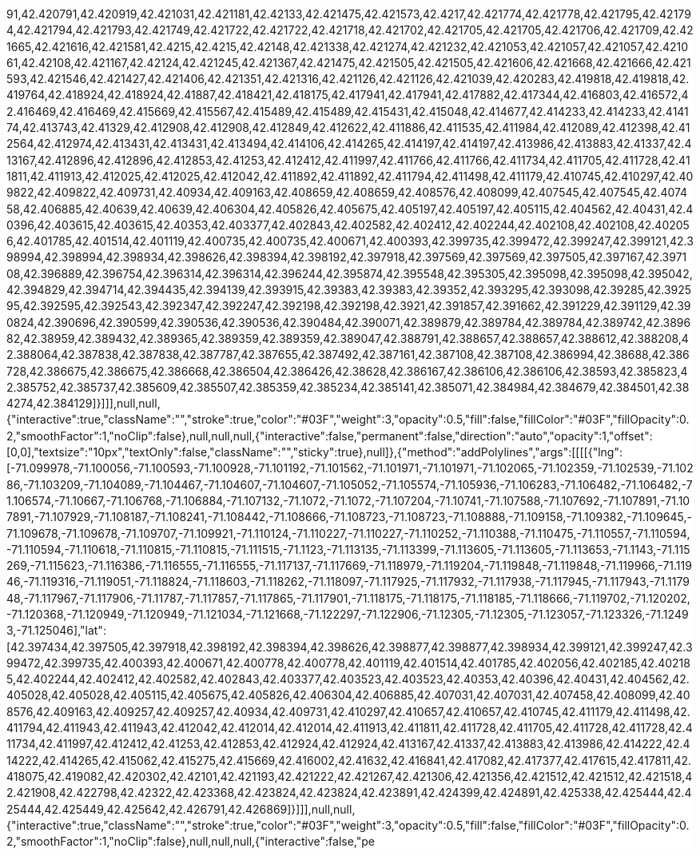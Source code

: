 91,42.420791,42.420919,42.421031,42.421181,42.42133,42.421475,42.421573,42.4217,42.421774,42.421778,42.421795,42.421794,42.421794,42.421793,42.421749,42.421722,42.421722,42.421718,42.421702,42.421705,42.421705,42.421706,42.421709,42.421665,42.421616,42.421581,42.4215,42.4215,42.42148,42.421338,42.421274,42.421232,42.421053,42.421057,42.421057,42.421061,42.42108,42.421167,42.42124,42.421245,42.421367,42.421475,42.421505,42.421505,42.421606,42.421668,42.421666,42.421593,42.421546,42.421427,42.421406,42.421351,42.421316,42.421126,42.421126,42.421039,42.420283,42.419818,42.419818,42.419764,42.418924,42.418924,42.41887,42.418421,42.418175,42.417941,42.417941,42.417882,42.417344,42.416803,42.416572,42.416469,42.416469,42.415669,42.415567,42.415489,42.415489,42.415431,42.415048,42.414677,42.414233,42.414233,42.414174,42.413743,42.41329,42.412908,42.412908,42.412849,42.412622,42.411886,42.411535,42.411984,42.412089,42.412398,42.412564,42.412974,42.413431,42.413431,42.413494,42.414106,42.414265,42.414197,42.414197,42.413986,42.413883,42.41337,42.413167,42.412896,42.412896,42.412853,42.41253,42.412412,42.411997,42.411766,42.411766,42.411734,42.411705,42.411728,42.411811,42.411913,42.412025,42.412025,42.412042,42.411892,42.411892,42.411794,42.411498,42.411179,42.410745,42.410297,42.409822,42.409822,42.409731,42.40934,42.409163,42.408659,42.408659,42.408576,42.408099,42.407545,42.407545,42.407458,42.406885,42.40639,42.40639,42.406304,42.405826,42.405675,42.405197,42.405197,42.405115,42.404562,42.40431,42.40396,42.403615,42.403615,42.40353,42.403377,42.402843,42.402582,42.402412,42.402244,42.402108,42.402108,42.402056,42.401785,42.401514,42.401119,42.400735,42.400735,42.400671,42.400393,42.399735,42.399472,42.399247,42.399121,42.398994,42.398994,42.398934,42.398626,42.398394,42.398192,42.397918,42.397569,42.397569,42.397505,42.397167,42.397108,42.396889,42.396754,42.396314,42.396314,42.396244,42.395874,42.395548,42.395305,42.395098,42.395098,42.395042,42.394829,42.394714,42.394435,42.394139,42.393915,42.39383,42.39383,42.39352,42.393295,42.393098,42.39285,42.392595,42.392595,42.392543,42.392347,42.392247,42.392198,42.392198,42.3921,42.391857,42.391662,42.391229,42.391129,42.390824,42.390696,42.390599,42.390536,42.390536,42.390484,42.390071,42.389879,42.389784,42.389784,42.389742,42.389682,42.38959,42.389432,42.389365,42.389359,42.389359,42.389047,42.388791,42.388657,42.388657,42.388612,42.388208,42.388064,42.387838,42.387838,42.387787,42.387655,42.387492,42.387161,42.387108,42.387108,42.386994,42.38688,42.386728,42.386675,42.386675,42.386668,42.386504,42.386426,42.38628,42.386167,42.386106,42.386106,42.38593,42.385823,42.385752,42.385737,42.385609,42.385507,42.385359,42.385234,42.385141,42.385071,42.384984,42.384679,42.384501,42.384274,42.384129]}]]],null,null,{"interactive":true,"className":"","stroke":true,"color":"#03F","weight":3,"opacity":0.5,"fill":false,"fillColor":"#03F","fillOpacity":0.2,"smoothFactor":1,"noClip":false},null,null,null,{"interactive":false,"permanent":false,"direction":"auto","opacity":1,"offset":[0,0],"textsize":"10px","textOnly":false,"className":"","sticky":true},null]},{"method":"addPolylines","args":[[[[{"lng":[-71.099978,-71.100056,-71.100593,-71.100928,-71.101192,-71.101562,-71.101971,-71.101971,-71.102065,-71.102359,-71.102539,-71.10286,-71.103209,-71.104089,-71.104467,-71.104607,-71.104607,-71.105052,-71.105574,-71.105936,-71.106283,-71.106482,-71.106482,-71.106574,-71.10667,-71.106768,-71.106884,-71.107132,-71.1072,-71.1072,-71.107204,-71.10741,-71.107588,-71.107692,-71.107891,-71.107891,-71.107929,-71.108187,-71.108241,-71.108442,-71.108666,-71.108723,-71.108723,-71.108888,-71.109158,-71.109382,-71.109645,-71.109678,-71.109678,-71.109707,-71.109921,-71.110124,-71.110227,-71.110227,-71.110252,-71.110388,-71.110475,-71.110557,-71.110594,-71.110594,-71.110618,-71.110815,-71.110815,-71.111515,-71.1123,-71.113135,-71.113399,-71.113605,-71.113605,-71.113653,-71.1143,-71.115269,-71.115623,-71.116386,-71.116555,-71.116555,-71.117137,-71.117669,-71.118979,-71.119204,-71.119848,-71.119848,-71.119966,-71.11946,-71.119316,-71.119051,-71.118824,-71.118603,-71.118262,-71.118097,-71.117925,-71.117932,-71.117938,-71.117945,-71.117943,-71.117948,-71.117967,-71.117906,-71.11787,-71.117857,-71.117865,-71.117901,-71.118175,-71.118175,-71.118185,-71.118666,-71.119702,-71.120202,-71.120368,-71.120949,-71.120949,-71.121034,-71.121668,-71.122297,-71.122906,-71.12305,-71.12305,-71.123057,-71.123326,-71.12493,-71.125046],"lat":[42.397434,42.397505,42.397918,42.398192,42.398394,42.398626,42.398877,42.398877,42.398934,42.399121,42.399247,42.399472,42.399735,42.400393,42.400671,42.400778,42.400778,42.401119,42.401514,42.401785,42.402056,42.402185,42.402185,42.402244,42.402412,42.402582,42.402843,42.403377,42.403523,42.403523,42.40353,42.40396,42.40431,42.404562,42.405028,42.405028,42.405115,42.405675,42.405826,42.406304,42.406885,42.407031,42.407031,42.407458,42.408099,42.408576,42.409163,42.409257,42.409257,42.40934,42.409731,42.410297,42.410657,42.410657,42.410745,42.411179,42.411498,42.411794,42.411943,42.411943,42.412042,42.412014,42.412014,42.411913,42.411811,42.411728,42.411705,42.411728,42.411728,42.411734,42.411997,42.412412,42.41253,42.412853,42.412924,42.412924,42.413167,42.41337,42.413883,42.413986,42.414222,42.414222,42.414265,42.415062,42.415275,42.415669,42.416002,42.41632,42.416841,42.417082,42.417377,42.417615,42.417811,42.418075,42.419082,42.420302,42.42101,42.421193,42.421222,42.421267,42.421306,42.421356,42.421512,42.421512,42.421518,42.421908,42.422798,42.42322,42.423368,42.423824,42.423824,42.423891,42.424399,42.424891,42.425338,42.425444,42.425444,42.425449,42.425642,42.426791,42.426869]}]]],null,null,{"interactive":true,"className":"","stroke":true,"color":"#03F","weight":3,"opacity":0.5,"fill":false,"fillColor":"#03F","fillOpacity":0.2,"smoothFactor":1,"noClip":false},null,null,null,{"interactive":false,"pe